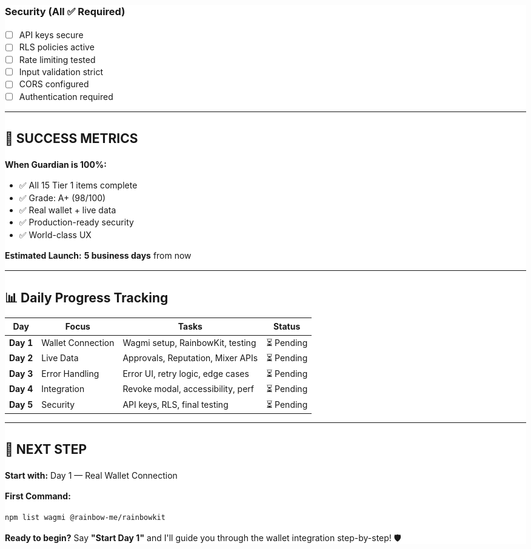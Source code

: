### **Security** (All ✅ Required)
- [ ] API keys secure
- [ ] RLS policies active
- [ ] Rate limiting tested
- [ ] Input validation strict
- [ ] CORS configured
- [ ] Authentication required

---

## 🎯 **SUCCESS METRICS**

**When Guardian is 100%:**
- ✅ All 15 Tier 1 items complete
- ✅ Grade: A+ (98/100)
- ✅ Real wallet + live data
- ✅ Production-ready security
- ✅ World-class UX

**Estimated Launch:** **5 business days** from now

---

## 📊 **Daily Progress Tracking**

| Day | Focus | Tasks | Status |
|-----|-------|-------|--------|
| **Day 1** | Wallet Connection | Wagmi setup, RainbowKit, testing | ⏳ Pending |
| **Day 2** | Live Data | Approvals, Reputation, Mixer APIs | ⏳ Pending |
| **Day 3** | Error Handling | Error UI, retry logic, edge cases | ⏳ Pending |
| **Day 4** | Integration | Revoke modal, accessibility, perf | ⏳ Pending |
| **Day 5** | Security | API keys, RLS, final testing | ⏳ Pending |

---

## 🚀 **NEXT STEP**

**Start with:** Day 1 — Real Wallet Connection

**First Command:**
```bash
npm list wagmi @rainbow-me/rainbowkit
```

**Ready to begin?** Say **"Start Day 1"** and I'll guide you through the wallet integration step-by-step! 🛡️


